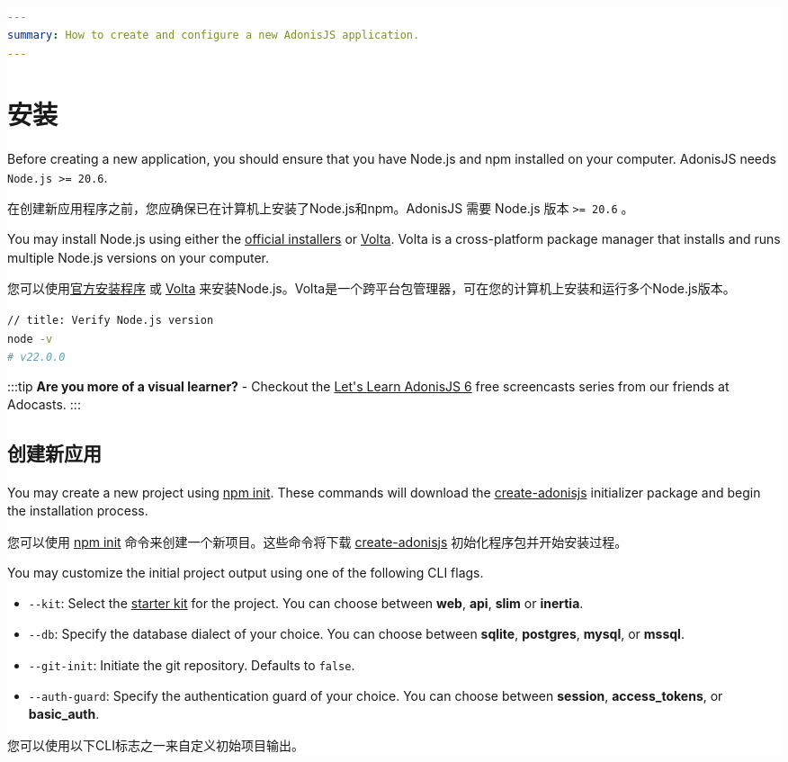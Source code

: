 ```yaml
---
summary: How to create and configure a new AdonisJS application.
---
```


# 安装

Before creating a new application, you should ensure that you have Node.js and npm installed on your computer. AdonisJS needs `Node.js >= 20.6`.

在创建新应用程序之前，您应确保已在计算机上安装了Node.js和npm。AdonisJS 需要 Node.js 版本 `>= 20.6` 。

You may install Node.js using either the [official installers](https://nodejs.org/en/download/) or [Volta](https://docs.volta.sh/guide/getting-started). Volta is a cross-platform package manager that installs and runs multiple Node.js versions on your computer.

您可以使用[官方安装程序](https://nodejs.org/en/download/) 或 [Volta](https://docs.volta.sh/guide/getting-started) 来安装Node.js。Volta是一个跨平台包管理器，可在您的计算机上安装和运行多个Node.js版本。

```sh
// title: Verify Node.js version
node -v
# v22.0.0
```

:::tip
**Are you more of a visual learner?** - Checkout the [Let's Learn AdonisJS 6](https://adocasts.com/series/lets-learn-adonisjs-6) free screencasts series from our friends at Adocasts.
:::


## 创建新应用

You may create a new project using [npm init](https://docs.npmjs.com/cli/v7/commands/npm-init). These commands will download the [create-adonisjs](http://npmjs.com/create-adonisjs) initializer package and begin the installation process.

您可以使用  [npm init](https://docs.npmjs.com/cli/v7/commands/npm-init) 命令来创建一个新项目。这些命令将下载 [create-adonisjs](http://npmjs.com/create-adonisjs)  初始化程序包并开始安装过程。


You may customize the initial project output using one of the following CLI flags.

- `--kit`: Select the [starter kit](#starter-kits) for the project. You can choose between **web**, **api**, **slim** or **inertia**.

- `--db`: Specify the database dialect of your choice. You can choose between **sqlite**, **postgres**, **mysql**, or **mssql**.

- `--git-init`: Initiate the git repository. Defaults to `false`.

- `--auth-guard`: Specify the authentication guard of your choice. You can choose between **session**, **access_tokens**, or **basic_auth**.

您可以使用以下CLI标志之一来自定义初始项目输出。
